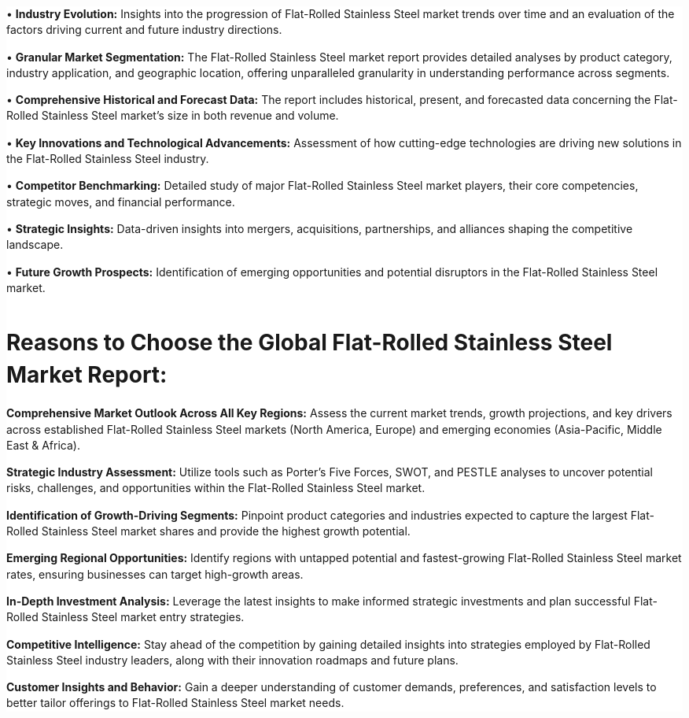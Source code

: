 • <strong>Industry Evolution:</strong> Insights into the progression of Flat-Rolled Stainless Steel market trends over time and an evaluation of the factors driving current and future industry directions.

• <strong>Granular Market Segmentation:</strong> The Flat-Rolled Stainless Steel market report provides detailed analyses by product category, industry application, and geographic location, offering unparalleled granularity in understanding performance across segments.

• <strong>Comprehensive Historical and Forecast Data:</strong> The report includes historical, present, and forecasted data concerning the Flat-Rolled Stainless Steel market’s size in both revenue and volume.

• <strong>Key Innovations and Technological Advancements:</strong> Assessment of how cutting-edge technologies are driving new solutions in the Flat-Rolled Stainless Steel industry.

• <strong>Competitor Benchmarking:</strong> Detailed study of major Flat-Rolled Stainless Steel market players, their core competencies, strategic moves, and financial performance.

• <strong>Strategic Insights:</strong> Data-driven insights into mergers, acquisitions, partnerships, and alliances shaping the competitive landscape.

• <strong>Future Growth Prospects:</strong> Identification of emerging opportunities and potential disruptors in the Flat-Rolled Stainless Steel market.

# <strong>Reasons to Choose the Global Flat-Rolled Stainless Steel Market Report:</strong>

<strong>Comprehensive Market Outlook Across All Key Regions:</strong>
Assess the current market trends, growth projections, and key drivers across established Flat-Rolled Stainless Steel markets (North America, Europe) and emerging economies (Asia-Pacific, Middle East & Africa).

<strong>Strategic Industry Assessment:</strong>
Utilize tools such as Porter’s Five Forces, SWOT, and PESTLE analyses to uncover potential risks, challenges, and opportunities within the Flat-Rolled Stainless Steel market.

<strong>Identification of Growth-Driving Segments:</strong>
Pinpoint product categories and industries expected to capture the largest Flat-Rolled Stainless Steel market shares and provide the highest growth potential.

<strong>Emerging Regional Opportunities:</strong>
Identify regions with untapped potential and fastest-growing Flat-Rolled Stainless Steel market rates, ensuring businesses can target high-growth areas.

<strong>In-Depth Investment Analysis:</strong>
Leverage the latest insights to make informed strategic investments and plan successful Flat-Rolled Stainless Steel market entry strategies.

<strong>Competitive Intelligence:</strong>
Stay ahead of the competition by gaining detailed insights into strategies employed by Flat-Rolled Stainless Steel industry leaders, along with their innovation roadmaps and future plans.

<strong>Customer Insights and Behavior:</strong>
Gain a deeper understanding of customer demands, preferences, and satisfaction levels to better tailor offerings to Flat-Rolled Stainless Steel market needs.
